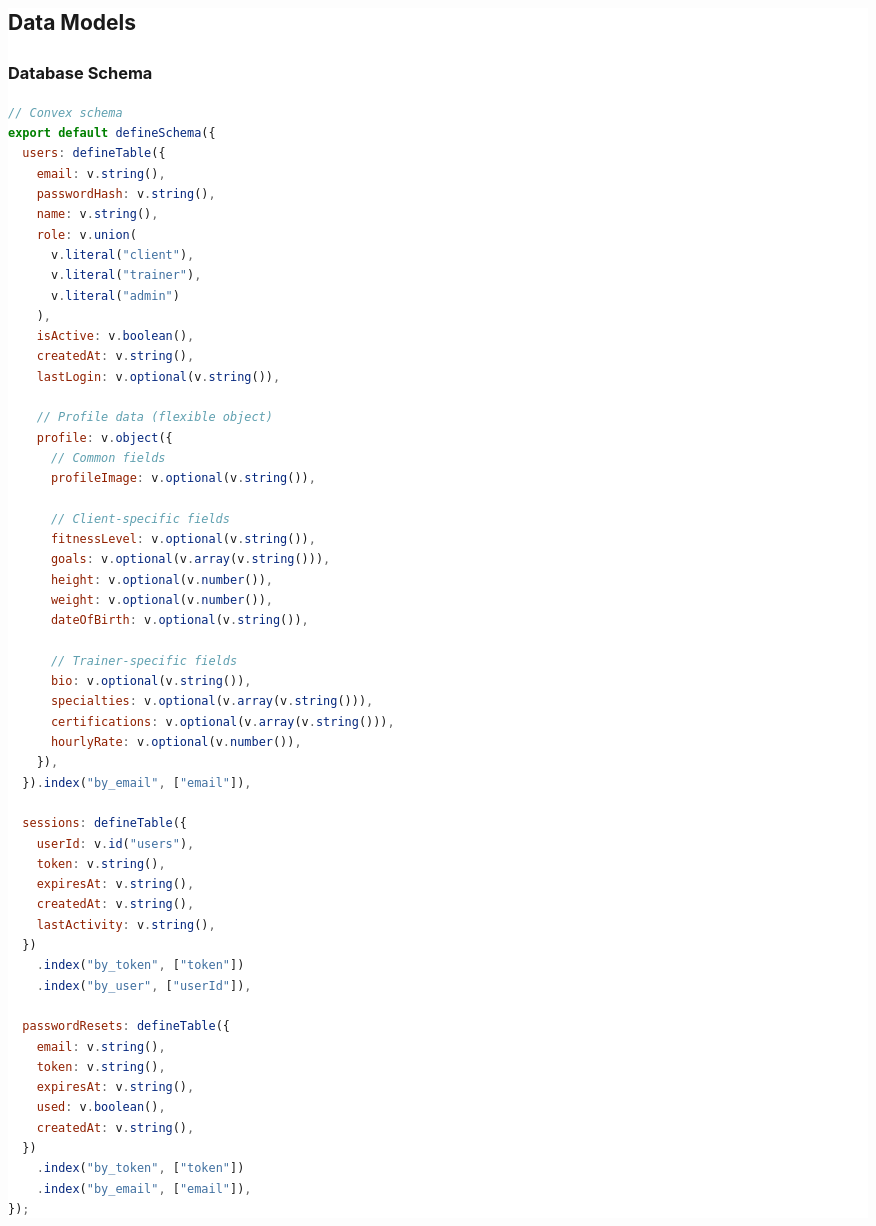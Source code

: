 ## Data Models

### Database Schema

```javascript
// Convex schema
export default defineSchema({
  users: defineTable({
    email: v.string(),
    passwordHash: v.string(),
    name: v.string(),
    role: v.union(
      v.literal("client"),
      v.literal("trainer"),
      v.literal("admin")
    ),
    isActive: v.boolean(),
    createdAt: v.string(),
    lastLogin: v.optional(v.string()),

    // Profile data (flexible object)
    profile: v.object({
      // Common fields
      profileImage: v.optional(v.string()),

      // Client-specific fields
      fitnessLevel: v.optional(v.string()),
      goals: v.optional(v.array(v.string())),
      height: v.optional(v.number()),
      weight: v.optional(v.number()),
      dateOfBirth: v.optional(v.string()),

      // Trainer-specific fields
      bio: v.optional(v.string()),
      specialties: v.optional(v.array(v.string())),
      certifications: v.optional(v.array(v.string())),
      hourlyRate: v.optional(v.number()),
    }),
  }).index("by_email", ["email"]),

  sessions: defineTable({
    userId: v.id("users"),
    token: v.string(),
    expiresAt: v.string(),
    createdAt: v.string(),
    lastActivity: v.string(),
  })
    .index("by_token", ["token"])
    .index("by_user", ["userId"]),

  passwordResets: defineTable({
    email: v.string(),
    token: v.string(),
    expiresAt: v.string(),
    used: v.boolean(),
    createdAt: v.string(),
  })
    .index("by_token", ["token"])
    .index("by_email", ["email"]),
});
```
